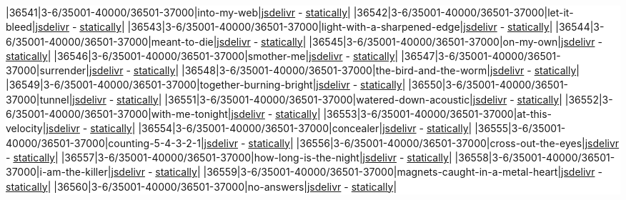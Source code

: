 |36541|3-6/35001-40000/36501-37000|into-my-web|[jsdelivr](https://cdn.jsdelivr.net/gh/dbchord/png-old-c-600x600_3-6/35001-40000/36501-37000/into-my-web.png) - [statically](https://cdn.statically.io/gh/dbchord/png-old-c-600x600_3-6/img/35001-40000/36501-37000/into-my-web.png)|
|36542|3-6/35001-40000/36501-37000|let-it-bleed|[jsdelivr](https://cdn.jsdelivr.net/gh/dbchord/png-old-c-600x600_3-6/35001-40000/36501-37000/let-it-bleed.png) - [statically](https://cdn.statically.io/gh/dbchord/png-old-c-600x600_3-6/img/35001-40000/36501-37000/let-it-bleed.png)|
|36543|3-6/35001-40000/36501-37000|light-with-a-sharpened-edge|[jsdelivr](https://cdn.jsdelivr.net/gh/dbchord/png-old-c-600x600_3-6/35001-40000/36501-37000/light-with-a-sharpened-edge.png) - [statically](https://cdn.statically.io/gh/dbchord/png-old-c-600x600_3-6/img/35001-40000/36501-37000/light-with-a-sharpened-edge.png)|
|36544|3-6/35001-40000/36501-37000|meant-to-die|[jsdelivr](https://cdn.jsdelivr.net/gh/dbchord/png-old-c-600x600_3-6/35001-40000/36501-37000/meant-to-die.png) - [statically](https://cdn.statically.io/gh/dbchord/png-old-c-600x600_3-6/img/35001-40000/36501-37000/meant-to-die.png)|
|36545|3-6/35001-40000/36501-37000|on-my-own|[jsdelivr](https://cdn.jsdelivr.net/gh/dbchord/png-old-c-600x600_3-6/35001-40000/36501-37000/on-my-own.png) - [statically](https://cdn.statically.io/gh/dbchord/png-old-c-600x600_3-6/img/35001-40000/36501-37000/on-my-own.png)|
|36546|3-6/35001-40000/36501-37000|smother-me|[jsdelivr](https://cdn.jsdelivr.net/gh/dbchord/png-old-c-600x600_3-6/35001-40000/36501-37000/smother-me.png) - [statically](https://cdn.statically.io/gh/dbchord/png-old-c-600x600_3-6/img/35001-40000/36501-37000/smother-me.png)|
|36547|3-6/35001-40000/36501-37000|surrender|[jsdelivr](https://cdn.jsdelivr.net/gh/dbchord/png-old-c-600x600_3-6/35001-40000/36501-37000/surrender.png) - [statically](https://cdn.statically.io/gh/dbchord/png-old-c-600x600_3-6/img/35001-40000/36501-37000/surrender.png)|
|36548|3-6/35001-40000/36501-37000|the-bird-and-the-worm|[jsdelivr](https://cdn.jsdelivr.net/gh/dbchord/png-old-c-600x600_3-6/35001-40000/36501-37000/the-bird-and-the-worm.png) - [statically](https://cdn.statically.io/gh/dbchord/png-old-c-600x600_3-6/img/35001-40000/36501-37000/the-bird-and-the-worm.png)|
|36549|3-6/35001-40000/36501-37000|together-burning-bright|[jsdelivr](https://cdn.jsdelivr.net/gh/dbchord/png-old-c-600x600_3-6/35001-40000/36501-37000/together-burning-bright.png) - [statically](https://cdn.statically.io/gh/dbchord/png-old-c-600x600_3-6/img/35001-40000/36501-37000/together-burning-bright.png)|
|36550|3-6/35001-40000/36501-37000|tunnel|[jsdelivr](https://cdn.jsdelivr.net/gh/dbchord/png-old-c-600x600_3-6/35001-40000/36501-37000/tunnel.png) - [statically](https://cdn.statically.io/gh/dbchord/png-old-c-600x600_3-6/img/35001-40000/36501-37000/tunnel.png)|
|36551|3-6/35001-40000/36501-37000|watered-down-acoustic|[jsdelivr](https://cdn.jsdelivr.net/gh/dbchord/png-old-c-600x600_3-6/35001-40000/36501-37000/watered-down-acoustic.png) - [statically](https://cdn.statically.io/gh/dbchord/png-old-c-600x600_3-6/img/35001-40000/36501-37000/watered-down-acoustic.png)|
|36552|3-6/35001-40000/36501-37000|with-me-tonight|[jsdelivr](https://cdn.jsdelivr.net/gh/dbchord/png-old-c-600x600_3-6/35001-40000/36501-37000/with-me-tonight.png) - [statically](https://cdn.statically.io/gh/dbchord/png-old-c-600x600_3-6/img/35001-40000/36501-37000/with-me-tonight.png)|
|36553|3-6/35001-40000/36501-37000|at-this-velocity|[jsdelivr](https://cdn.jsdelivr.net/gh/dbchord/png-old-c-600x600_3-6/35001-40000/36501-37000/at-this-velocity.png) - [statically](https://cdn.statically.io/gh/dbchord/png-old-c-600x600_3-6/img/35001-40000/36501-37000/at-this-velocity.png)|
|36554|3-6/35001-40000/36501-37000|concealer|[jsdelivr](https://cdn.jsdelivr.net/gh/dbchord/png-old-c-600x600_3-6/35001-40000/36501-37000/concealer.png) - [statically](https://cdn.statically.io/gh/dbchord/png-old-c-600x600_3-6/img/35001-40000/36501-37000/concealer.png)|
|36555|3-6/35001-40000/36501-37000|counting-5-4-3-2-1|[jsdelivr](https://cdn.jsdelivr.net/gh/dbchord/png-old-c-600x600_3-6/35001-40000/36501-37000/counting-5-4-3-2-1.png) - [statically](https://cdn.statically.io/gh/dbchord/png-old-c-600x600_3-6/img/35001-40000/36501-37000/counting-5-4-3-2-1.png)|
|36556|3-6/35001-40000/36501-37000|cross-out-the-eyes|[jsdelivr](https://cdn.jsdelivr.net/gh/dbchord/png-old-c-600x600_3-6/35001-40000/36501-37000/cross-out-the-eyes.png) - [statically](https://cdn.statically.io/gh/dbchord/png-old-c-600x600_3-6/img/35001-40000/36501-37000/cross-out-the-eyes.png)|
|36557|3-6/35001-40000/36501-37000|how-long-is-the-night|[jsdelivr](https://cdn.jsdelivr.net/gh/dbchord/png-old-c-600x600_3-6/35001-40000/36501-37000/how-long-is-the-night.png) - [statically](https://cdn.statically.io/gh/dbchord/png-old-c-600x600_3-6/img/35001-40000/36501-37000/how-long-is-the-night.png)|
|36558|3-6/35001-40000/36501-37000|i-am-the-killer|[jsdelivr](https://cdn.jsdelivr.net/gh/dbchord/png-old-c-600x600_3-6/35001-40000/36501-37000/i-am-the-killer.png) - [statically](https://cdn.statically.io/gh/dbchord/png-old-c-600x600_3-6/img/35001-40000/36501-37000/i-am-the-killer.png)|
|36559|3-6/35001-40000/36501-37000|magnets-caught-in-a-metal-heart|[jsdelivr](https://cdn.jsdelivr.net/gh/dbchord/png-old-c-600x600_3-6/35001-40000/36501-37000/magnets-caught-in-a-metal-heart.png) - [statically](https://cdn.statically.io/gh/dbchord/png-old-c-600x600_3-6/img/35001-40000/36501-37000/magnets-caught-in-a-metal-heart.png)|
|36560|3-6/35001-40000/36501-37000|no-answers|[jsdelivr](https://cdn.jsdelivr.net/gh/dbchord/png-old-c-600x600_3-6/35001-40000/36501-37000/no-answers.png) - [statically](https://cdn.statically.io/gh/dbchord/png-old-c-600x600_3-6/img/35001-40000/36501-37000/no-answers.png)|